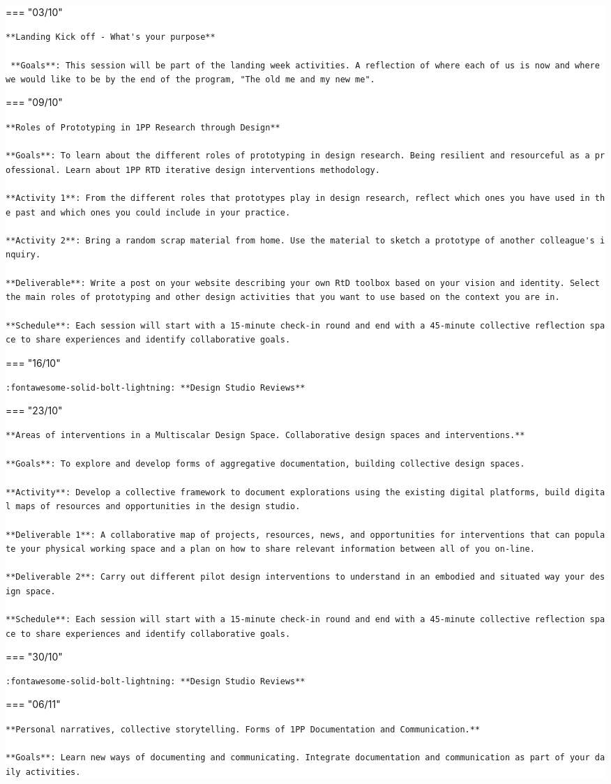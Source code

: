 === "03/10"

    **Landing Kick off - What's your purpose**

     **Goals**: This session will be part of the landing week activities. A reflection of where each of us is now and where we would like to be by the end of the program, "The old me and my new me".

=== "09/10"

    **Roles of Prototyping in 1PP Research through Design**

    **Goals**: To learn about the different roles of prototyping in design research. Being resilient and resourceful as a professional. Learn about 1PP RTD iterative design interventions methodology.

    **Activity 1**: From the different roles that prototypes play in design research, reflect which ones you have used in the past and which ones you could include in your practice.

    **Activity 2**: Bring a random scrap material from home. Use the material to sketch a prototype of another colleague's inquiry.

    **Deliverable**: Write a post on your website describing your own RtD toolbox based on your vision and identity. Select the main roles of prototyping and other design activities that you want to use based on the context you are in.

    **Schedule**: Each session will start with a 15-minute check-in round and end with a 45-minute collective reflection space to share experiences and identify collaborative goals.

=== "16/10"

    :fontawesome-solid-bolt-lightning: **Design Studio Reviews**

=== "23/10"

    **Areas of interventions in a Multiscalar Design Space. Collaborative design spaces and interventions.**

    **Goals**: To explore and develop forms of aggregative documentation, building collective design spaces.

    **Activity**: Develop a collective framework to document explorations using the existing digital platforms, build digital maps of resources and opportunities in the design studio.

    **Deliverable 1**: A collaborative map of projects, resources, news, and opportunities for interventions that can populate your physical working space and a plan on how to share relevant information between all of you on-line.

    **Deliverable 2**: Carry out different pilot design interventions to understand in an embodied and situated way your design space.

    **Schedule**: Each session will start with a 15-minute check-in round and end with a 45-minute collective reflection space to share experiences and identify collaborative goals.

=== "30/10"

    :fontawesome-solid-bolt-lightning: **Design Studio Reviews**

=== "06/11"

    **Personal narratives, collective storytelling. Forms of 1PP Documentation and Communication.**

    **Goals**: Learn new ways of documenting and communicating. Integrate documentation and communication as part of your daily activities.
